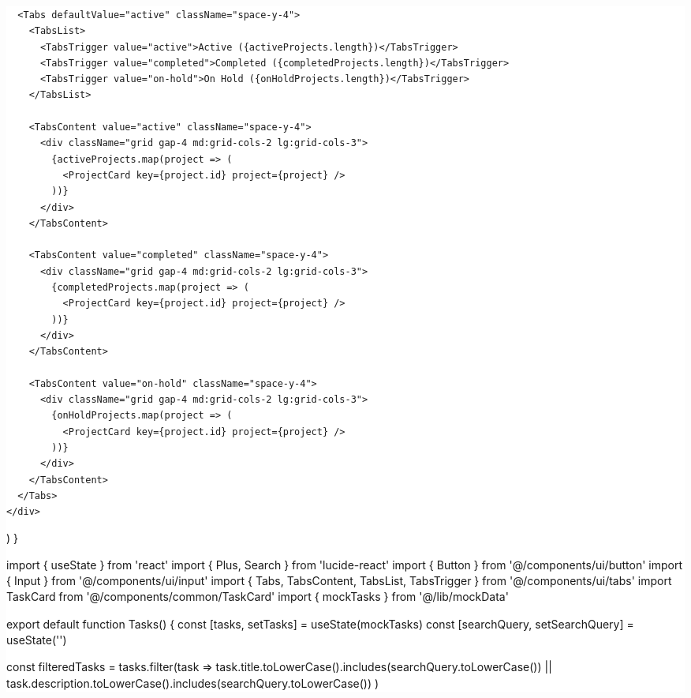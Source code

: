       <Tabs defaultValue="active" className="space-y-4">
        <TabsList>
          <TabsTrigger value="active">Active ({activeProjects.length})</TabsTrigger>
          <TabsTrigger value="completed">Completed ({completedProjects.length})</TabsTrigger>
          <TabsTrigger value="on-hold">On Hold ({onHoldProjects.length})</TabsTrigger>
        </TabsList>

        <TabsContent value="active" className="space-y-4">
          <div className="grid gap-4 md:grid-cols-2 lg:grid-cols-3">
            {activeProjects.map(project => (
              <ProjectCard key={project.id} project={project} />
            ))}
          </div>
        </TabsContent>

        <TabsContent value="completed" className="space-y-4">
          <div className="grid gap-4 md:grid-cols-2 lg:grid-cols-3">
            {completedProjects.map(project => (
              <ProjectCard key={project.id} project={project} />
            ))}
          </div>
        </TabsContent>

        <TabsContent value="on-hold" className="space-y-4">
          <div className="grid gap-4 md:grid-cols-2 lg:grid-cols-3">
            {onHoldProjects.map(project => (
              <ProjectCard key={project.id} project={project} />
            ))}
          </div>
        </TabsContent>
      </Tabs>
    </div>
  )
}
</action>

<action type="file" filePath="src/pages/Tasks.tsx">
import { useState } from 'react'
import { Plus, Search } from 'lucide-react'
import { Button } from '@/components/ui/button'
import { Input } from '@/components/ui/input'
import { Tabs, TabsContent, TabsList, TabsTrigger } from '@/components/ui/tabs'
import TaskCard from '@/components/common/TaskCard'
import { mockTasks } from '@/lib/mockData'

export default function Tasks() {
  const [tasks, setTasks] = useState(mockTasks)
  const [searchQuery, setSearchQuery] = useState('')
  
  const filteredTasks = tasks.filter(task => 
    task.title.toLowerCase().includes(searchQuery.toLowerCase()) ||
    task.description.toLowerCase().includes(searchQuery.toLowerCase())
  )
  
